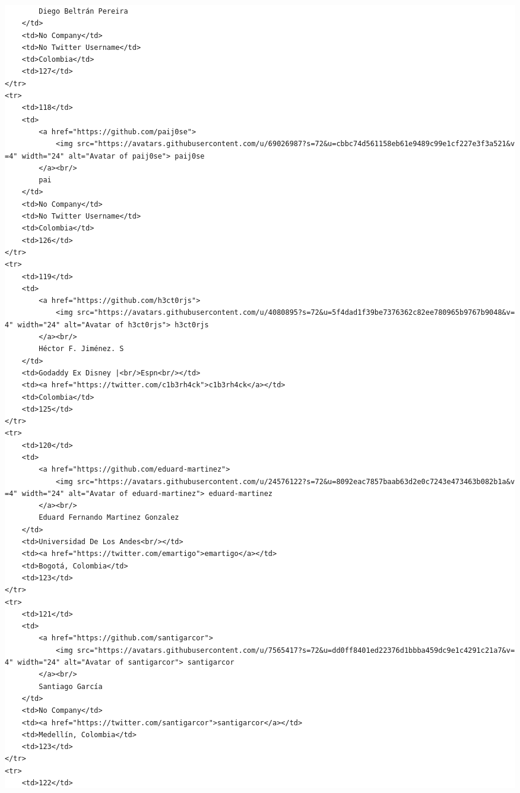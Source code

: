 			Diego Beltrán Pereira
		</td>
		<td>No Company</td>
		<td>No Twitter Username</td>
		<td>Colombia</td>
		<td>127</td>
	</tr>
	<tr>
		<td>118</td>
		<td>
			<a href="https://github.com/paij0se">
				<img src="https://avatars.githubusercontent.com/u/69026987?s=72&u=cbbc74d561158eb61e9489c99e1cf227e3f3a521&v=4" width="24" alt="Avatar of paij0se"> paij0se
			</a><br/>
			pai
		</td>
		<td>No Company</td>
		<td>No Twitter Username</td>
		<td>Colombia</td>
		<td>126</td>
	</tr>
	<tr>
		<td>119</td>
		<td>
			<a href="https://github.com/h3ct0rjs">
				<img src="https://avatars.githubusercontent.com/u/4080895?s=72&u=5f4dad1f39be7376362c82ee780965b9767b9048&v=4" width="24" alt="Avatar of h3ct0rjs"> h3ct0rjs
			</a><br/>
			Héctor F. Jiménez. S
		</td>
		<td>Godaddy Ex Disney |<br/>Espn<br/></td>
		<td><a href="https://twitter.com/c1b3rh4ck">c1b3rh4ck</a></td>
		<td>Colombia</td>
		<td>125</td>
	</tr>
	<tr>
		<td>120</td>
		<td>
			<a href="https://github.com/eduard-martinez">
				<img src="https://avatars.githubusercontent.com/u/24576122?s=72&u=8092eac7857baab63d2e0c7243e473463b082b1a&v=4" width="24" alt="Avatar of eduard-martinez"> eduard-martinez
			</a><br/>
			Eduard Fernando Martinez Gonzalez
		</td>
		<td>Universidad De Los Andes<br/></td>
		<td><a href="https://twitter.com/emartigo">emartigo</a></td>
		<td>Bogotá, Colombia</td>
		<td>123</td>
	</tr>
	<tr>
		<td>121</td>
		<td>
			<a href="https://github.com/santigarcor">
				<img src="https://avatars.githubusercontent.com/u/7565417?s=72&u=dd0ff8401ed22376d1bbba459dc9e1c4291c21a7&v=4" width="24" alt="Avatar of santigarcor"> santigarcor
			</a><br/>
			Santiago García
		</td>
		<td>No Company</td>
		<td><a href="https://twitter.com/santigarcor">santigarcor</a></td>
		<td>Medellín, Colombia</td>
		<td>123</td>
	</tr>
	<tr>
		<td>122</td>